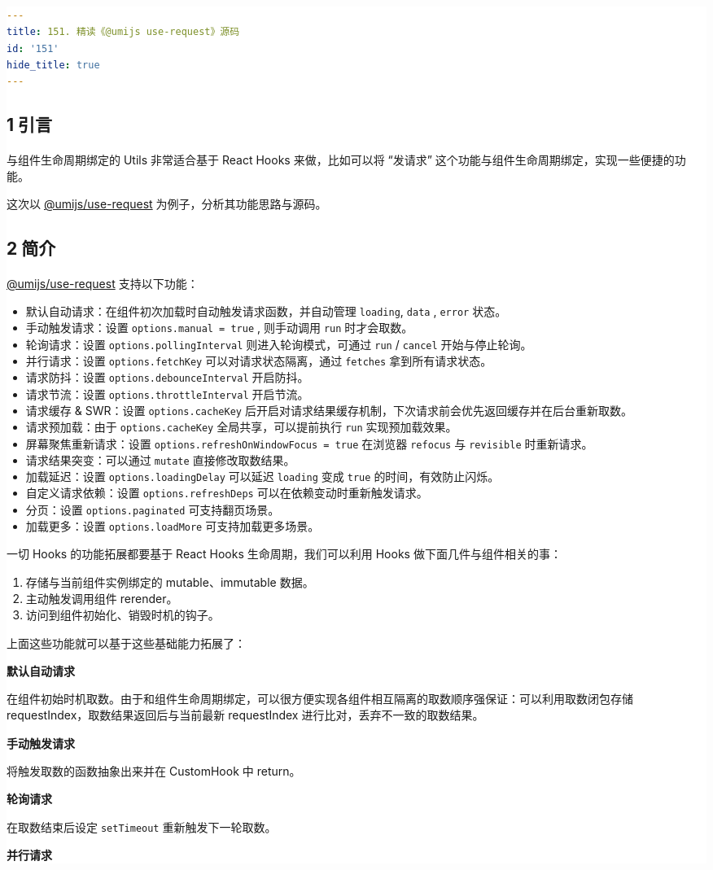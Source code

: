 ```yaml
---
title: 151. 精读《@umijs use-request》源码
id: '151'
hide_title: true
---
```


## 1 引言

与组件生命周期绑定的 Utils 非常适合基于 React Hooks 来做，比如可以将 “发请求” 这个功能与组件生命周期绑定，实现一些便捷的功能。

这次以 [@umijs/use-request](https://hooks.umijs.org/zh-CN/hooks/async) 为例子，分析其功能思路与源码。

## 2 简介

[@umijs/use-request](https://hooks.umijs.org/zh-CN/hooks/async) 支持以下功能：

- 默认自动请求：在组件初次加载时自动触发请求函数，并自动管理 `loading`, `data` , `error` 状态。
- 手动触发请求：设置 `options.manual = true` , 则手动调用 `run` 时才会取数。
- 轮询请求：设置 `options.pollingInterval` 则进入轮询模式，可通过 `run` / `cancel` 开始与停止轮询。
- 并行请求：设置 `options.fetchKey` 可以对请求状态隔离，通过 `fetches` 拿到所有请求状态。
- 请求防抖：设置 `options.debounceInterval` 开启防抖。
- 请求节流：设置 `options.throttleInterval` 开启节流。
- 请求缓存 & SWR：设置 `options.cacheKey` 后开启对请求结果缓存机制，下次请求前会优先返回缓存并在后台重新取数。
- 请求预加载：由于 `options.cacheKey` 全局共享，可以提前执行 `run` 实现预加载效果。
- 屏幕聚焦重新请求：设置 `options.refreshOnWindowFocus = true` 在浏览器 `refocus` 与 `revisible` 时重新请求。
- 请求结果突变：可以通过 `mutate` 直接修改取数结果。
- 加载延迟：设置 `options.loadingDelay` 可以延迟 `loading` 变成 `true` 的时间，有效防止闪烁。
- 自定义请求依赖：设置 `options.refreshDeps` 可以在依赖变动时重新触发请求。
- 分页：设置 `options.paginated` 可支持翻页场景。
- 加载更多：设置 `options.loadMore` 可支持加载更多场景。

一切 Hooks 的功能拓展都要基于 React Hooks 生命周期，我们可以利用 Hooks 做下面几件与组件相关的事：

1. 存储与当前组件实例绑定的 mutable、immutable 数据。
2. 主动触发调用组件 rerender。
3. 访问到组件初始化、销毁时机的钩子。

上面这些功能就可以基于这些基础能力拓展了：

**默认自动请求**

在组件初始时机取数。由于和组件生命周期绑定，可以很方便实现各组件相互隔离的取数顺序强保证：可以利用取数闭包存储 requestIndex，取数结果返回后与当前最新 requestIndex 进行比对，丢弃不一致的取数结果。

**手动触发请求**

将触发取数的函数抽象出来并在 CustomHook 中 return。

**轮询请求**

在取数结束后设定 `setTimeout` 重新触发下一轮取数。

**并行请求**
